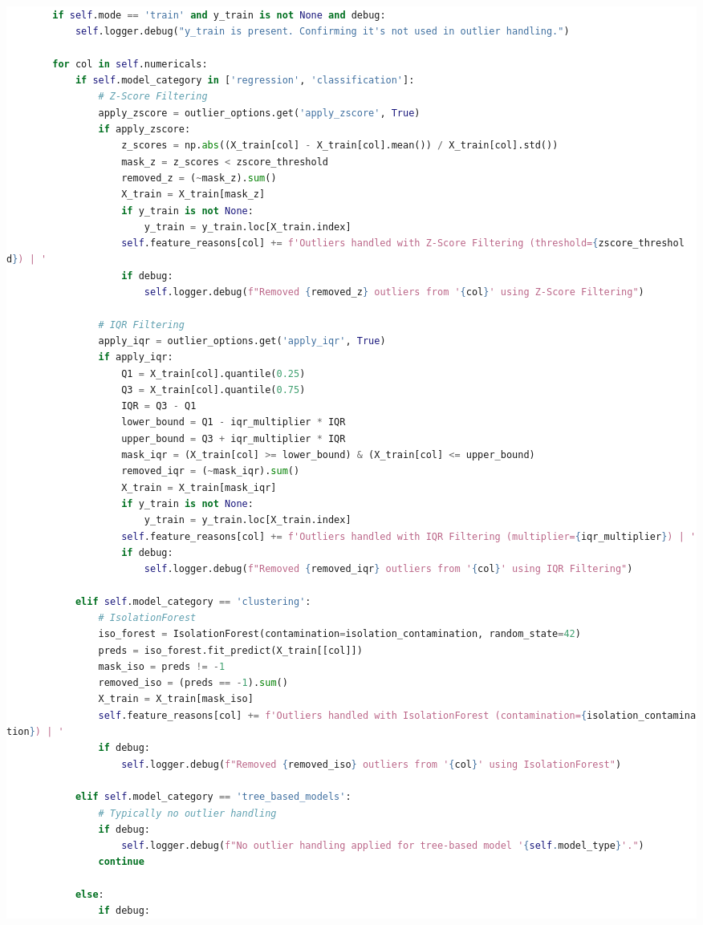 ```python
        if self.mode == 'train' and y_train is not None and debug:
            self.logger.debug("y_train is present. Confirming it's not used in outlier handling.")

        for col in self.numericals:
            if self.model_category in ['regression', 'classification']:
                # Z-Score Filtering
                apply_zscore = outlier_options.get('apply_zscore', True)
                if apply_zscore:
                    z_scores = np.abs((X_train[col] - X_train[col].mean()) / X_train[col].std())
                    mask_z = z_scores < zscore_threshold
                    removed_z = (~mask_z).sum()
                    X_train = X_train[mask_z]
                    if y_train is not None:
                        y_train = y_train.loc[X_train.index]
                    self.feature_reasons[col] += f'Outliers handled with Z-Score Filtering (threshold={zscore_threshold}) | '
                    if debug:
                        self.logger.debug(f"Removed {removed_z} outliers from '{col}' using Z-Score Filtering")

                # IQR Filtering
                apply_iqr = outlier_options.get('apply_iqr', True)
                if apply_iqr:
                    Q1 = X_train[col].quantile(0.25)
                    Q3 = X_train[col].quantile(0.75)
                    IQR = Q3 - Q1
                    lower_bound = Q1 - iqr_multiplier * IQR
                    upper_bound = Q3 + iqr_multiplier * IQR
                    mask_iqr = (X_train[col] >= lower_bound) & (X_train[col] <= upper_bound)
                    removed_iqr = (~mask_iqr).sum()
                    X_train = X_train[mask_iqr]
                    if y_train is not None:
                        y_train = y_train.loc[X_train.index]
                    self.feature_reasons[col] += f'Outliers handled with IQR Filtering (multiplier={iqr_multiplier}) | '
                    if debug:
                        self.logger.debug(f"Removed {removed_iqr} outliers from '{col}' using IQR Filtering")

            elif self.model_category == 'clustering':
                # IsolationForest
                iso_forest = IsolationForest(contamination=isolation_contamination, random_state=42)
                preds = iso_forest.fit_predict(X_train[[col]])
                mask_iso = preds != -1
                removed_iso = (preds == -1).sum()
                X_train = X_train[mask_iso]
                self.feature_reasons[col] += f'Outliers handled with IsolationForest (contamination={isolation_contamination}) | '
                if debug:
                    self.logger.debug(f"Removed {removed_iso} outliers from '{col}' using IsolationForest")

            elif self.model_category == 'tree_based_models':
                # Typically no outlier handling
                if debug:
                    self.logger.debug(f"No outlier handling applied for tree-based model '{self.model_type}'.")
                continue

            else:
                if debug:
```